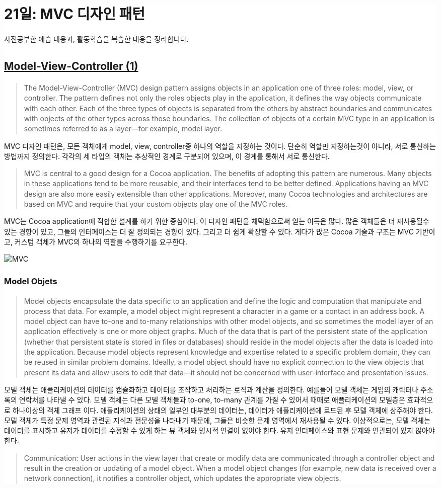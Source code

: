 # 21일: MVC 디자인 패턴

사전공부한 예습 내용과, 활동학습을 복습한 내용을 정리합니다.

## [Model-View-Controller (1)](https://developer.apple.com/library/archive/documentation/General/Conceptual/DevPedia-CocoaCore/MVC.html)

> The Model-View-Controller (MVC) design pattern assigns objects in an application one of three roles: model, view, or controller. The pattern defines not only the roles objects play in the application, it defines the way objects communicate with each other. Each of the three types of objects is separated from the others by abstract boundaries and communicates with objects of the other types across those boundaries. The collection of objects of a certain MVC type in an application is sometimes referred to as a layer—for example, model layer.

MVC 디자인 패턴은, 모든 객체에게 model, view, controller중 하나의 역할을 지정하는 것이다. 단순히 역할만 지정하는것이 아니라, 서로 통신하는 방법까지 정의한다. 각각의 세 타입의 객체는 추상적인 경계로 구분되어 있으며, 이 경계를 통해서 서로 통신한다.

> MVC is central to a good design for a Cocoa application. The benefits of adopting this pattern are numerous. Many objects in these applications tend to be more reusable, and their interfaces tend to be better defined. Applications having an MVC design are also more easily extensible than other applications. Moreover, many Cocoa technologies and architectures are based on MVC and require that your custom objects play one of the MVC roles.

MVC는 Cocoa application에 적합한 설계를 하기 위한 중심이다. 이 디자인 패턴을 채택함으로써 얻는 이득은 많다. 많은 객체들은 더 재사용될수 있는 경향이 있고, 그들의 인터페이스는 더 잘 정의되는 경향이 있다. 그리고 더 쉽게 확장할 수 있다. 게다가 많은 Cocoa 기술과 구조는 MVC 기반이고, 커스텀 객체가 MVC의 하나의 역할을 수행하기를 요구한다.

![MVC](https://developer.apple.com/library/archive/documentation/General/Conceptual/DevPedia-CocoaCore/Art/model_view_controller_2x.png)

### Model Objets

> Model objects encapsulate the data specific to an application and define the logic and computation that manipulate and process that data. For example, a model object might represent a character in a game or a contact in an address book. A model object can have to-one and to-many relationships with other model objects, and so sometimes the model layer of an application effectively is one or more object graphs. Much of the data that is part of the persistent state of the application (whether that persistent state is stored in files or databases) should reside in the model objects after the data is loaded into the application. Because model objects represent knowledge and expertise related to a specific problem domain, they can be reused in similar problem domains. Ideally, a model object should have no explicit connection to the view objects that present its data and allow users to edit that data—it should not be concerned with user-interface and presentation issues.

모델 객체는 애플리케이션의 데이터를 캡슐화하고 데이터를 조작하고 처리하는 로직과 계산을 정의한다. 예를들어 모델 객체는 게임의 캐릭터나 주소록의 연락처를 나타낼 수 있다. 모델 객체는 다른 모델 객체들과 to-one, to-many 관계를 가질 수 있어서 때때로 애플리케이션의 모델층은 효과적으로 하나이상의 객체 그래프 이다. 애플리케이션의 상태의 일부인 대부분의 데이터는, 데이터가 애플리케이션에 로드된 후 모델 객체에 상주해야 한다. 모델 객체가 특정 문제 영역과 관련된 지식과 전문성을 나타내기 때문에, 그들은 비슷한 문제 영역에서 재사용될 수 있다. 이상적으로는, 모델 객체는 데이터를 표시하고 유저가 데이터를 수정할 수 있게 하는 뷰 객체와 명시적 연결이 없어야 한다. 유저 인터페이스와 표현 문제와 연관되어 있지 않아야 한다.

> Communication: User actions in the view layer that create or modify data are communicated through a controller object and result in the creation or updating of a model object. When a model object changes (for example, new data is received over a network connection), it notifies a controller object, which updates the appropriate view objects.
